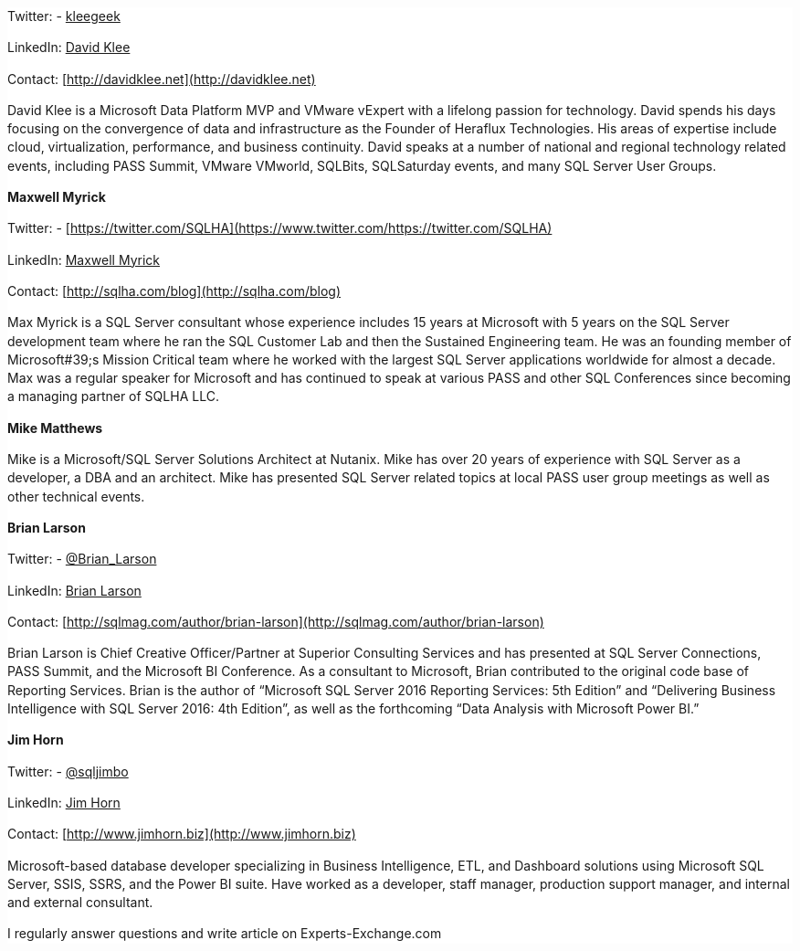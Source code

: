 Twitter:  - [kleegeek](https://www.twitter.com/kleegeek)
 
LinkedIn: [David Klee](http://www.linkedin.com/in/davidaklee)
 
Contact: [http://davidklee.net](http://davidklee.net)
 
David Klee is a Microsoft Data Platform MVP and VMware vExpert with a lifelong passion for technology. David spends his days focusing on the convergence of data and infrastructure as the Founder of Heraflux Technologies. His areas of expertise include cloud, virtualization, performance, and business continuity. David speaks at a number of national and regional technology related events, including PASS Summit, VMware VMworld, SQLBits, SQLSaturday events, and many SQL Server User Groups.
 
**Maxwell Myrick**
 
Twitter:  - [https://twitter.com/SQLHA](https://www.twitter.com/https://twitter.com/SQLHA)
 
LinkedIn: [Maxwell Myrick](https://www.linkedin.com/company/sqlha)
 
Contact: [http://sqlha.com/blog](http://sqlha.com/blog)
 
Max Myrick is a SQL Server consultant whose experience includes 15 years at Microsoft with 5 years on the SQL Server development team where he ran the SQL Customer Lab and then the Sustained Engineering team. He was an founding member of Microsoft#39;s Mission Critical team where he worked with the largest SQL Server applications worldwide for almost a decade. Max was a regular speaker for Microsoft and has continued to speak at various PASS and other SQL Conferences since becoming a managing partner of SQLHA LLC.
 
**Mike Matthews**
 
Mike is a Microsoft/SQL Server Solutions Architect at Nutanix.  Mike has over 20 years of experience with SQL Server as a developer, a DBA and an architect.  Mike has presented SQL Server related topics at local PASS user group meetings as well as other technical events.
 
**Brian Larson**
 
Twitter:  - [@Brian_Larson](https://www.twitter.com/@Brian_Larson)
 
LinkedIn: [Brian Larson](http://www.linkedin.com/in/brianlarsonscs)
 
Contact: [http://sqlmag.com/author/brian-larson](http://sqlmag.com/author/brian-larson)
 
Brian Larson is Chief Creative Officer/Partner at Superior Consulting Services and has presented at SQL Server Connections, PASS Summit, and the Microsoft BI Conference. As a consultant to Microsoft, Brian contributed to the original code base of Reporting Services. Brian is the author of “Microsoft SQL Server 2016 Reporting Services: 5th Edition” and “Delivering Business Intelligence with SQL Server 2016: 4th Edition”, as well as the forthcoming “Data Analysis with Microsoft Power BI.”
 
**Jim Horn**
 
Twitter:  - [@sqljimbo](https://www.twitter.com/@sqljimbo)
 
LinkedIn: [Jim Horn](https://www.linkedin.com/in/jimhorn)
 
Contact: [http://www.jimhorn.biz](http://www.jimhorn.biz)
 
Microsoft-based database developer specializing in Business Intelligence, ETL, and Dashboard solutions using Microsoft SQL Server, SSIS, SSRS, and the Power BI suite.    Have worked as a developer, staff manager, production support manager, and internal and external consultant.

I regularly answer questions and write article on Experts-Exchange.com
